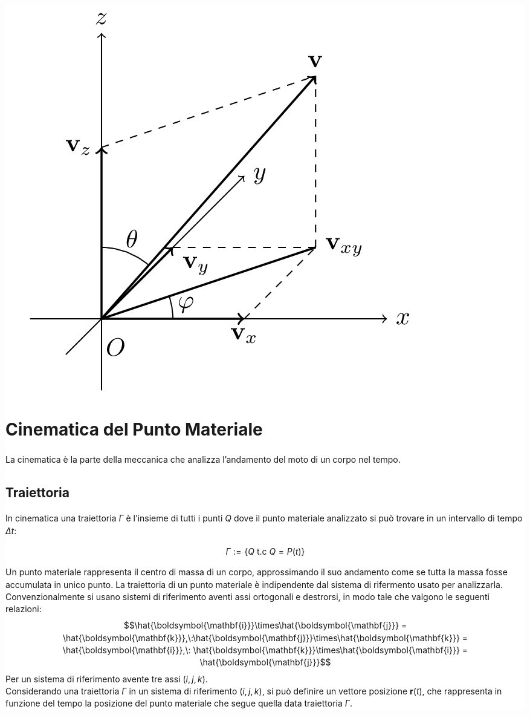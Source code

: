 <figure>
<img src="coordinate-sferiche.png" />
</figure>

# Cinematica del Punto Materiale

La cinematica è la parte della meccanica che analizza l’andamento del moto di un corpo nel tempo.

## Traiettoria

In cinematica una traiettoria $\Gamma$ è l’insieme di tutti i punti $Q$ dove il punto materiale analizzato si può trovare in un intervallo di tempo $\Delta t$:

$$\Gamma := \left\{Q\:\mbox{t.c}\: Q = P(t)\right\}$$

Un punto materiale rappresenta il centro di massa di un corpo, approssimando il suo andamento come se tutta la massa fosse accumulata in unico punto. La traiettoria di un punto materiale è indipendente dal sistema di rifermento usato per analizzarla. Convenzionalmente si usano sistemi di riferimento aventi assi ortogonali e destrorsi, in modo tale che valgono le seguenti relazioni: $$\hat{\boldsymbol{\mathbf{i}}}\times\hat{\boldsymbol{\mathbf{j}}} = \hat{\boldsymbol{\mathbf{k}}},\:\hat{\boldsymbol{\mathbf{j}}}\times\hat{\boldsymbol{\mathbf{k}}} = \hat{\boldsymbol{\mathbf{i}}},\: \hat{\boldsymbol{\mathbf{k}}}\times\hat{\boldsymbol{\mathbf{i}}} = \hat{\boldsymbol{\mathbf{j}}}$$ Per un sistema di riferimento avente tre assi ($i, j, k$).  
Considerando una traiettoria $\Gamma$ in un sistema di riferimento ($i,j,k$), si può definire un vettore posizione $\boldsymbol{\mathbf{r}}(t)$, che rappresenta in funzione del tempo la posizione del punto materiale che segue quella data traiettoria $\Gamma$.
